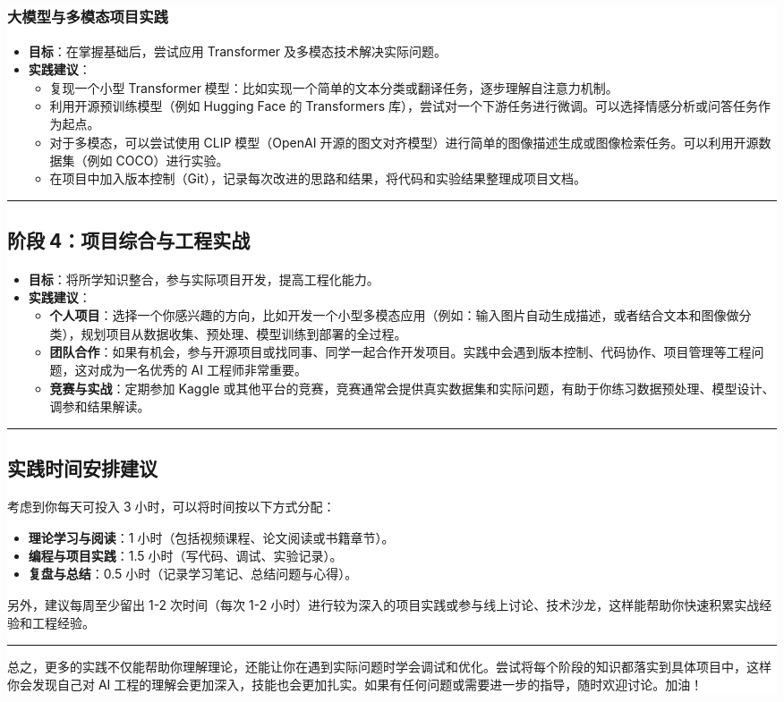 ### 大模型与多模态项目实践

- **目标**：在掌握基础后，尝试应用 Transformer 及多模态技术解决实际问题。
- **实践建议**：
    - 复现一个小型 Transformer 模型：比如实现一个简单的文本分类或翻译任务，逐步理解自注意力机制。
    - 利用开源预训练模型（例如 Hugging Face 的 Transformers 库），尝试对一个下游任务进行微调。可以选择情感分析或问答任务作为起点。
    - 对于多模态，可以尝试使用 CLIP 模型（OpenAI 开源的图文对齐模型）进行简单的图像描述生成或图像检索任务。可以利用开源数据集（例如 COCO）进行实验。
    - 在项目中加入版本控制（Git），记录每次改进的思路和结果，将代码和实验结果整理成项目文档。

---

## 阶段 4：项目综合与工程实战

- **目标**：将所学知识整合，参与实际项目开发，提高工程化能力。
- **实践建议**：
    - **个人项目**：选择一个你感兴趣的方向，比如开发一个小型多模态应用（例如：输入图片自动生成描述，或者结合文本和图像做分类），规划项目从数据收集、预处理、模型训练到部署的全过程。
    - **团队合作**：如果有机会，参与开源项目或找同事、同学一起合作开发项目。实践中会遇到版本控制、代码协作、项目管理等工程问题，这对成为一名优秀的 AI 工程师非常重要。
    - **竞赛与实战**：定期参加 Kaggle 或其他平台的竞赛，竞赛通常会提供真实数据集和实际问题，有助于你练习数据预处理、模型设计、调参和结果解读。

---

## 实践时间安排建议

考虑到你每天可投入 3 小时，可以将时间按以下方式分配：

- **理论学习与阅读**：1 小时（包括视频课程、论文阅读或书籍章节）。
- **编程与项目实践**：1.5 小时（写代码、调试、实验记录）。
- **复盘与总结**：0.5 小时（记录学习笔记、总结问题与心得）。

另外，建议每周至少留出 1-2 次时间（每次 1-2 小时）进行较为深入的项目实践或参与线上讨论、技术沙龙，这样能帮助你快速积累实战经验和工程经验。

---

总之，更多的实践不仅能帮助你理解理论，还能让你在遇到实际问题时学会调试和优化。尝试将每个阶段的知识都落实到具体项目中，这样你会发现自己对 AI 工程的理解会更加深入，技能也会更加扎实。如果有任何问题或需要进一步的指导，随时欢迎讨论。加油！